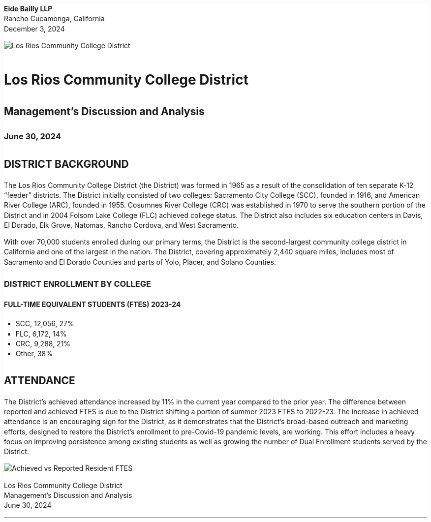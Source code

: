 **Eide Bailly LLP**  
Rancho Cucamonga, California  
December 3, 2024  

![Los Rios Community College District](https://via.placeholder.com/993x768.png?text=Los+Rios+Community+College+District)

# Los Rios Community College District
## Management’s Discussion and Analysis
### June 30, 2024

## DISTRICT BACKGROUND

The Los Rios Community College District (the District) was formed in 1965 as a result of the consolidation of ten separate K-12 “feeder” districts. The District initially consisted of two colleges: Sacramento City College (SCC), founded in 1916, and American River College (ARC), founded in 1955. Cosumnes River College (CRC) was established in 1970 to serve the southern portion of the District and in 2004 Folsom Lake College (FLC) achieved college status. The District also includes six education centers in Davis, El Dorado, Elk Grove, Natomas, Rancho Cordova, and West Sacramento.

With over 70,000 students enrolled during our primary terms, the District is the second-largest community college district in California and one of the largest in the nation. The District, covering approximately 2,440 square miles, includes most of Sacramento and El Dorado Counties and parts of Yolo, Placer, and Solano Counties.

### DISTRICT ENROLLMENT BY COLLEGE
#### FULL-TIME EQUIVALENT STUDENTS (FTES) 2023-24

- SCC, 12,056, 27%
- FLC, 6,172, 14%
- CRC, 9,288, 21%
- Other, 38%

## ATTENDANCE

The District’s achieved attendance increased by 11% in the current year compared to the prior year. The difference between reported and achieved FTES is due to the District shifting a portion of summer 2023 FTES to 2022-23. The increase in achieved attendance is an encouraging sign for the District, as it demonstrates that the District’s broad-based outreach and marketing efforts, designed to restore the District’s enrollment to pre-Covid-19 pandemic levels, are working. This effort includes a heavy focus on improving persistence among existing students as well as growing the number of Dual Enrollment students served by the District.

![Achieved vs Reported Resident FTES](https://via.placeholder.com/993x768.png?text=Achieved+vs+Reported+Resident+FTES)

Los Rios Community College District  
Management’s Discussion and Analysis  
June 30, 2024  

---
